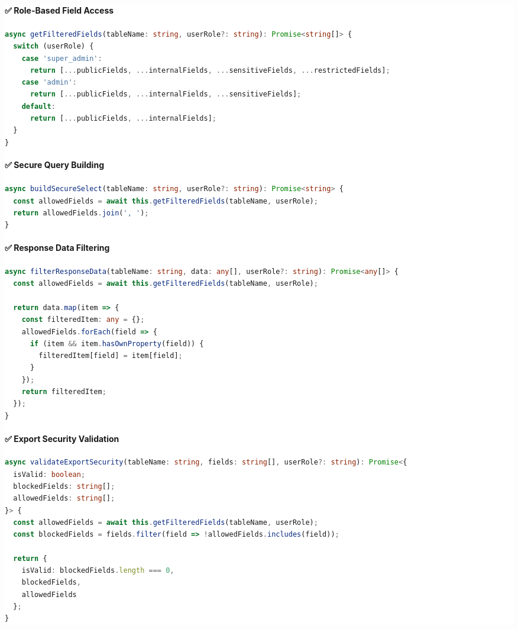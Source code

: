 #### **✅ Role-Based Field Access**
```typescript
async getFilteredFields(tableName: string, userRole?: string): Promise<string[]> {
  switch (userRole) {
    case 'super_admin':
      return [...publicFields, ...internalFields, ...sensitiveFields, ...restrictedFields];
    case 'admin':
      return [...publicFields, ...internalFields, ...sensitiveFields];
    default:
      return [...publicFields, ...internalFields];
  }
}
```

#### **✅ Secure Query Building**
```typescript
async buildSecureSelect(tableName: string, userRole?: string): Promise<string> {
  const allowedFields = await this.getFilteredFields(tableName, userRole);
  return allowedFields.join(', ');
}
```

#### **✅ Response Data Filtering**
```typescript
async filterResponseData(tableName: string, data: any[], userRole?: string): Promise<any[]> {
  const allowedFields = await this.getFilteredFields(tableName, userRole);
  
  return data.map(item => {
    const filteredItem: any = {};
    allowedFields.forEach(field => {
      if (item && item.hasOwnProperty(field)) {
        filteredItem[field] = item[field];
      }
    });
    return filteredItem;
  });
}
```

#### **✅ Export Security Validation**
```typescript
async validateExportSecurity(tableName: string, fields: string[], userRole?: string): Promise<{
  isValid: boolean;
  blockedFields: string[];
  allowedFields: string[];
}> {
  const allowedFields = await this.getFilteredFields(tableName, userRole);
  const blockedFields = fields.filter(field => !allowedFields.includes(field));
  
  return {
    isValid: blockedFields.length === 0,
    blockedFields,
    allowedFields
  };
}
```
